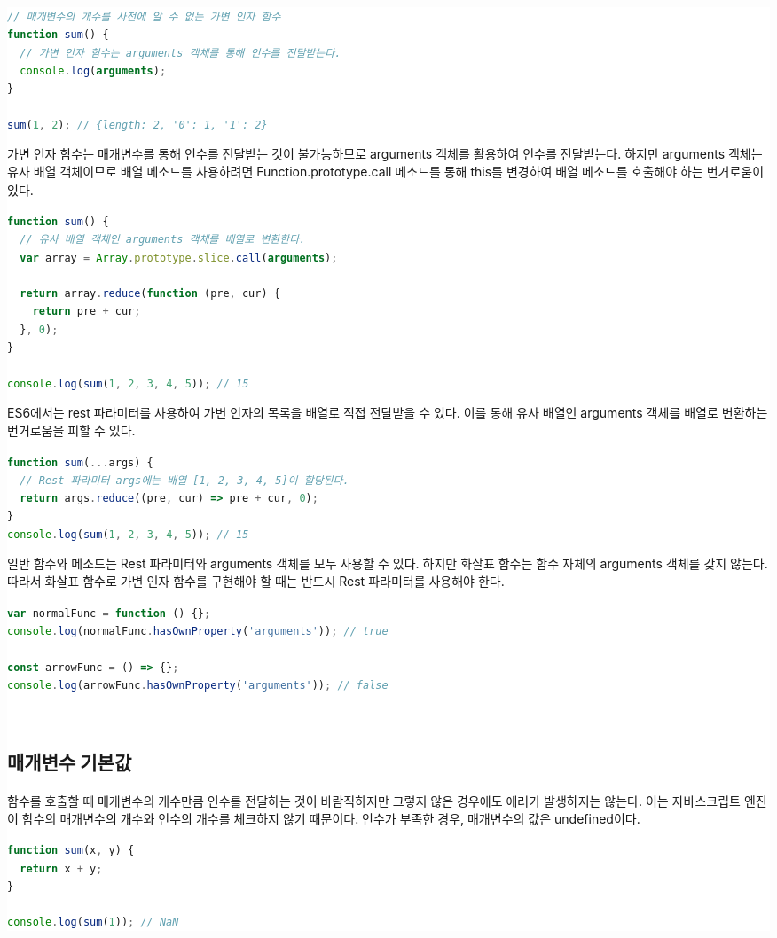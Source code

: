```javascript
// 매개변수의 개수를 사전에 알 수 없는 가변 인자 함수
function sum() {
  // 가변 인자 함수는 arguments 객체를 통해 인수를 전달받는다.
  console.log(arguments);
}

sum(1, 2); // {length: 2, '0': 1, '1': 2}
```

가변 인자 함수는 매개변수를 통해 인수를 전달받는 것이 불가능하므로 arguments 객체를 활용하여 인수를 전달받는다. 하지만 arguments 객체는 유사 배열 객체이므로 배열 메소드를 사용하려면 Function.prototype.call 메소드를 통해 this를 변경하여 배열 메소드를 호출해야 하는 번거로움이 있다.

```javascript
function sum() {
  // 유사 배열 객체인 arguments 객체를 배열로 변환한다.
  var array = Array.prototype.slice.call(arguments);

  return array.reduce(function (pre, cur) {
    return pre + cur;
  }, 0);
}

console.log(sum(1, 2, 3, 4, 5)); // 15
```

ES6에서는 rest 파라미터를 사용하여 가변 인자의 목록을 배열로 직접 전달받을 수 있다. 이를 통해 유사 배열인 arguments 객체를 배열로 변환하는 번거로움을 피할 수 있다.

```javascript
function sum(...args) {
  // Rest 파라미터 args에는 배열 [1, 2, 3, 4, 5]이 할당된다.
  return args.reduce((pre, cur) => pre + cur, 0);
}
console.log(sum(1, 2, 3, 4, 5)); // 15
```

일반 함수와 메소드는 Rest 파라미터와 arguments 객체를 모두 사용할 수 있다. 하지만 화살표 함수는 함수 자체의 arguments 객체를 갖지 않는다. 따라서 화살표 함수로 가변 인자 함수를 구현해야 할 때는 반드시 Rest 파라미터를 사용해야 한다.

```javascript
var normalFunc = function () {};
console.log(normalFunc.hasOwnProperty('arguments')); // true

const arrowFunc = () => {};
console.log(arrowFunc.hasOwnProperty('arguments')); // false
```

&nbsp;

## 매개변수 기본값

함수를 호출할 때 매개변수의 개수만큼 인수를 전달하는 것이 바람직하지만 그렇지 않은 경우에도 에러가 발생하지는 않는다. 이는 자바스크립트 엔진이 함수의 매개변수의 개수와 인수의 개수를 체크하지 않기 때문이다. 인수가 부족한 경우, 매개변수의 값은 undefined이다.

```javascript
function sum(x, y) {
  return x + y;
}

console.log(sum(1)); // NaN
```
